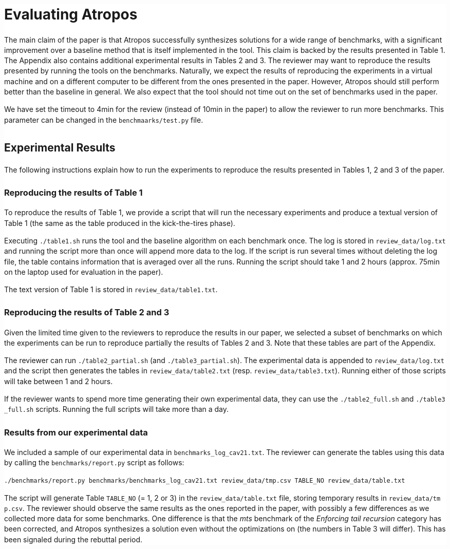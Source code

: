 # Evaluating Atropos

The main claim of the paper is that Atropos successfully synthesizes solutions for a wide range of
benchmarks, with a significant improvement over a baseline method that is itself implemented in the
tool. This claim is backed by the results presented in Table 1. The Appendix also contains
additional experimental results in Tables 2 and 3. The reviewer may want to reproduce the results
presented by running the tools on the benchmarks. Naturally, we expect the results of reproducing
the experiments in a virtual machine and on a different computer to be different from the ones
presented in the paper. However, Atropos should still perform better than the baseline in general.
We also expect that the tool should not time out on the set of benchmarks used in the paper.

We have set the timeout to 4min for the review (instead of 10min in the paper) to allow the
reviewer to run more benchmarks. This parameter can be changed in the `benchmaarks/test.py` file.

## Experimental Results

The following instructions explain how to run the experiments to reproduce the results presented in
Tables 1, 2 and 3 of the paper.

### Reproducing the results of Table 1

To reproduce the results of Table 1, we provide a script that will run the necessary experiments and
produce a textual version of Table 1 (the same as the table produced in the kick-the-tires phase).

Executing `./table1.sh` runs the tool and the baseline algorithm on each benchmark once. The log is
stored in `review_data/log.txt` and running the script more than once will append more data to the
log. If the script is run several times without deleting the log file, the table contains
information that is averaged over all the runs. Running the script should take 1 and 2 hours
(approx. 75min on the laptop used for evaluation in the paper).

The text version of Table 1 is stored in `review_data/table1.txt`.

### Reproducing the results of Table 2 and 3

Given the limited time given to the reviewers to reproduce the results in our paper, we selected a
subset of benchmarks on which the experiments can be run to reproduce partially the results of
Tables 2 and 3. Note that these tables are part of the Appendix.

The reviewer can run `./table2_partial.sh` (and `./table3_partial.sh`). The experimental data is
appended to `review_data/log.txt` and the script then generates the tables in
`review_data/table2.txt` (resp. `review_data/table3.txt`). Running either of those scripts will take
between 1 and 2 hours.

If the reviewer wants to spend more time generating their own experimental data, they can use the
`./table2_full.sh` and `./table3_full.sh` scripts. Running the full scripts will take more than a
day.

### Results from our experimental data

We included a sample of our experimental data in `benchmarks_log_cav21.txt`. The reviewer can
generate the tables using this data by calling the `benchmarks/report.py` script as follows:
```
./benchmarks/report.py benchmarks/benchmarks_log_cav21.txt review_data/tmp.csv TABLE_NO review_data/table.txt
```
The script will generate Table `TABLE_NO` (= 1, 2 or 3) in the `review_data/table.txt` file, storing
temporary results in `review_data/tmp.csv`. The reviewer should observe the same results as the
ones reported in the paper, with possibly a few differences as we collected more data for some
benchmarks. One difference is that the *mts* benchmark of the *Enforcing tail recursion* category
has been corrected, and Atropos synthesizes a solution even without the optimizations on (the
numbers in Table 3 will differ). This has been signaled during the rebuttal period.
